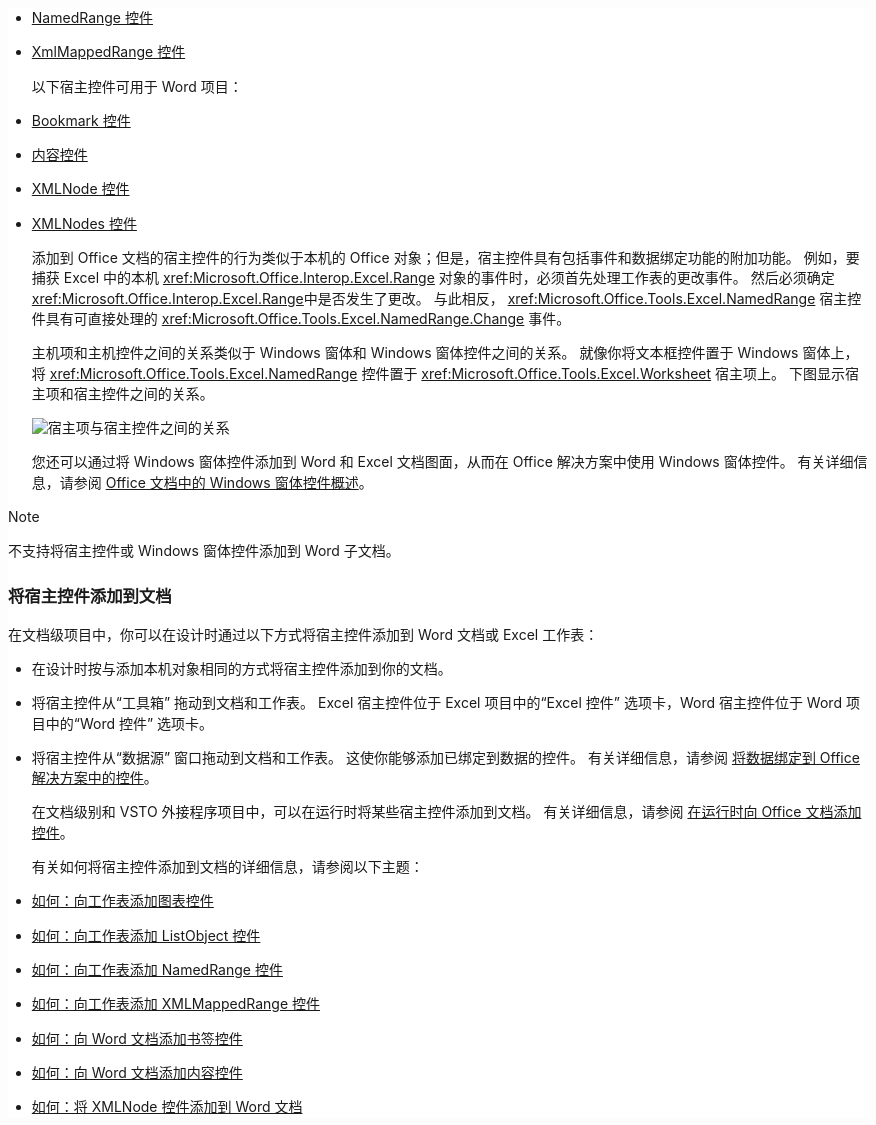 - [NamedRange 控件](../vsto/namedrange-control.md)

- [XmlMappedRange 控件](../vsto/xmlmappedrange-control.md)

  以下宿主控件可用于 Word 项目：

- [Bookmark 控件](../vsto/bookmark-control.md)

- [内容控件](../vsto/content-controls.md)

- [XMLNode 控件](../vsto/xmlnode-control.md)

- [XMLNodes 控件](../vsto/xmlnodes-control.md)

  添加到 Office 文档的宿主控件的行为类似于本机的 Office 对象；但是，宿主控件具有包括事件和数据绑定功能的附加功能。 例如，要捕获 Excel 中的本机 <xref:Microsoft.Office.Interop.Excel.Range> 对象的事件时，必须首先处理工作表的更改事件。 然后必须确定 <xref:Microsoft.Office.Interop.Excel.Range>中是否发生了更改。 与此相反， <xref:Microsoft.Office.Tools.Excel.NamedRange> 宿主控件具有可直接处理的 <xref:Microsoft.Office.Tools.Excel.NamedRange.Change> 事件。

  主机项和主机控件之间的关系类似于 Windows 窗体和 Windows 窗体控件之间的关系。 就像你将文本框控件置于 Windows 窗体上，将 <xref:Microsoft.Office.Tools.Excel.NamedRange> 控件置于 <xref:Microsoft.Office.Tools.Excel.Worksheet> 宿主项上。 下图显示宿主项和宿主控件之间的关系。

  ![宿主项与宿主控件之间的关系](../vsto/media/hostitemscontrols.png "宿主项与宿主控件之间的关系")

  您还可以通过将 Windows 窗体控件添加到 Word 和 Excel 文档图面，从而在 Office 解决方案中使用 Windows 窗体控件。 有关详细信息，请参阅 [Office 文档中的 Windows 窗体控件概述](../vsto/windows-forms-controls-on-office-documents-overview.md)。

> [!NOTE]
> 不支持将宿主控件或 Windows 窗体控件添加到 Word 子文档。

### <a name="add-host-controls-to-your-documents"></a>将宿主控件添加到文档
 在文档级项目中，你可以在设计时通过以下方式将宿主控件添加到 Word 文档或 Excel 工作表：

- 在设计时按与添加本机对象相同的方式将宿主控件添加到你的文档。

- 将宿主控件从“工具箱”  拖动到文档和工作表。 Excel 宿主控件位于 Excel 项目中的“Excel 控件”  选项卡，Word 宿主控件位于 Word 项目中的“Word 控件”  选项卡。

- 将宿主控件从“数据源”  窗口拖动到文档和工作表。 这使你能够添加已绑定到数据的控件。 有关详细信息，请参阅 [将数据绑定到 Office 解决方案中的控件](../vsto/binding-data-to-controls-in-office-solutions.md)。

  在文档级别和 VSTO 外接程序项目中，可以在运行时将某些宿主控件添加到文档。 有关详细信息，请参阅 [在运行时向 Office 文档添加控件](../vsto/adding-controls-to-office-documents-at-run-time.md)。

  有关如何将宿主控件添加到文档的详细信息，请参阅以下主题：

- [如何：向工作表添加图表控件](../vsto/how-to-add-chart-controls-to-worksheets.md)

- [如何：向工作表添加 ListObject 控件](../vsto/how-to-add-listobject-controls-to-worksheets.md)

- [如何：向工作表添加 NamedRange 控件](../vsto/how-to-add-namedrange-controls-to-worksheets.md)

- [如何：向工作表添加 XMLMappedRange 控件](../vsto/how-to-add-xmlmappedrange-controls-to-worksheets.md)

- [如何：向 Word 文档添加书签控件](../vsto/how-to-add-bookmark-controls-to-word-documents.md)

- [如何：向 Word 文档添加内容控件](../vsto/how-to-add-content-controls-to-word-documents.md)

- [如何：将 XMLNode 控件添加到 Word 文档](../vsto/how-to-add-xmlnode-controls-to-word-documents.md)
